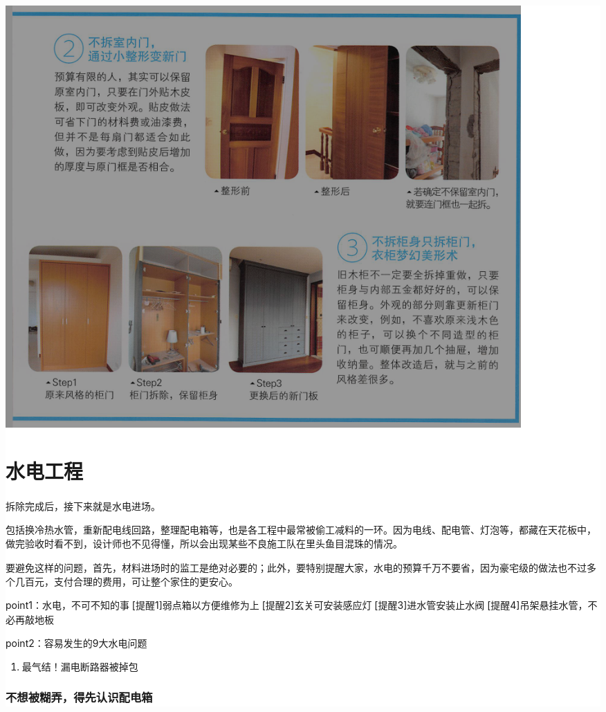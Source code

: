 ![不拆室内门和柜子的情况](images/不拆室内门和柜子的情况.png "不拆室内门和柜子的情况")


# 水电工程

拆除完成后，接下来就是水电进场。

包括换冷热水管，重新配电线回路，整理配电箱等，也是各工程中最常被偷工减料的一环。因为电线、配电管、灯泡等，都藏在天花板中，做完验收时看不到，设计师也不见得懂，所以会出现某些不良施工队在里头鱼目混珠的情况。

要避免这样的问题，首先，材料进场时的监工是绝对必要的；此外，要特别提醒大家，水电的预算千万不要省，因为豪宅级的做法也不过多个几百元，支付合理的费用，可让整个家住的更安心。

point1：水电，不可不知的事
[提醒1]弱点箱以方便维修为上
[提醒2]玄关可安装感应灯
[提醒3]进水管安装止水阀
[提醒4]吊架悬挂水管，不必再敲地板

point2：容易发生的9大水电问题

1. 最气结！漏电断路器被掉包

### 不想被糊弄，得先认识配电箱
